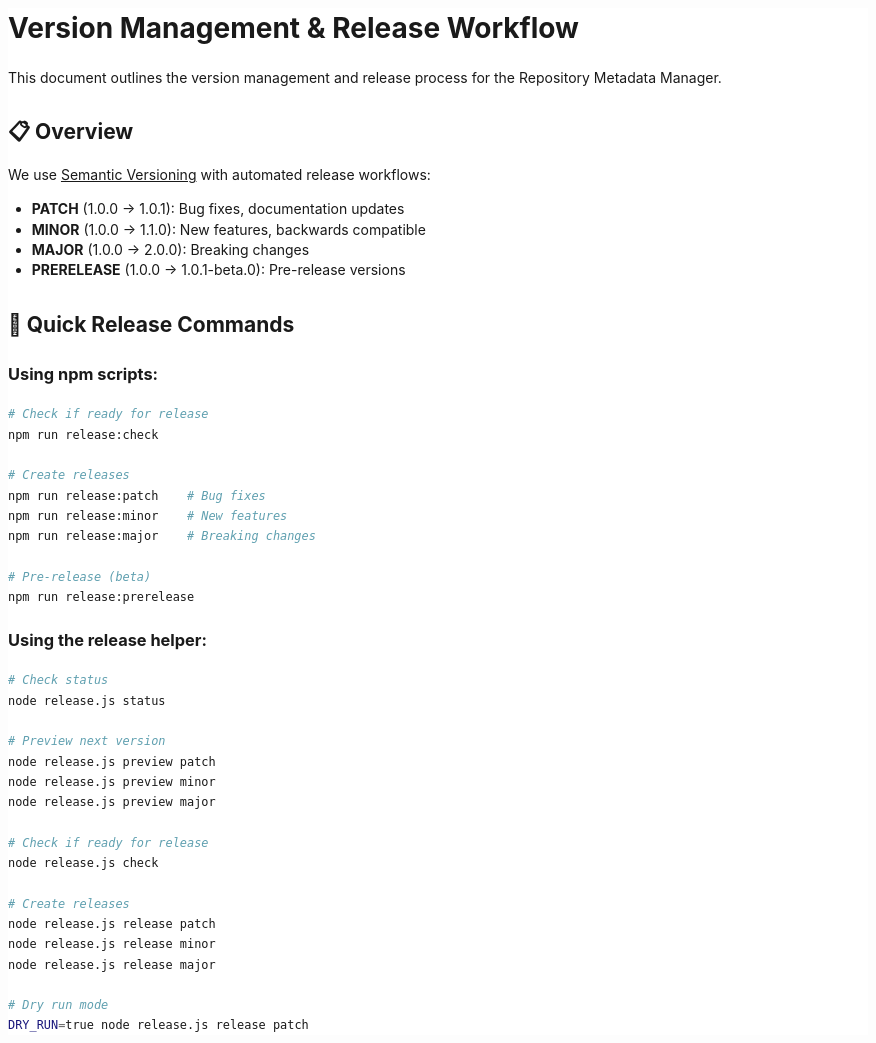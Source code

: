 # Version Management & Release Workflow

This document outlines the version management and release process for the Repository Metadata Manager.

## 📋 Overview

We use [Semantic Versioning](https://semver.org/) with automated release workflows:

- **PATCH** (1.0.0 → 1.0.1): Bug fixes, documentation updates
- **MINOR** (1.0.0 → 1.1.0): New features, backwards compatible
- **MAJOR** (1.0.0 → 2.0.0): Breaking changes
- **PRERELEASE** (1.0.0 → 1.0.1-beta.0): Pre-release versions

## 🚀 Quick Release Commands

### Using npm scripts:

```bash
# Check if ready for release
npm run release:check

# Create releases
npm run release:patch    # Bug fixes
npm run release:minor    # New features
npm run release:major    # Breaking changes

# Pre-release (beta)
npm run release:prerelease
```

### Using the release helper:

```bash
# Check status
node release.js status

# Preview next version
node release.js preview patch
node release.js preview minor
node release.js preview major

# Check if ready for release
node release.js check

# Create releases
node release.js release patch
node release.js release minor
node release.js release major

# Dry run mode
DRY_RUN=true node release.js release patch
```
